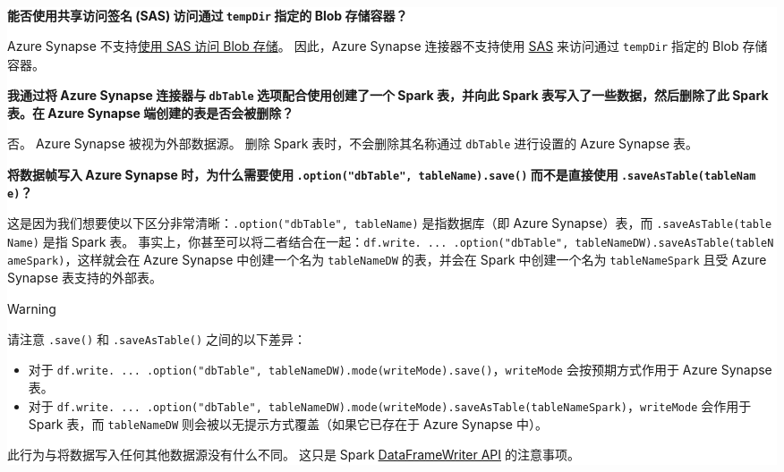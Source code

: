 **能否使用共享访问签名 (SAS) 访问通过 `tempDir` 指定的 Blob 存储容器？**

Azure Synapse 不支持[使用 SAS 访问 Blob 存储](https://docs.microsoft.com/sql/t-sql/statements/create-database-scoped-credential-transact-sql#b-creating-a-database-scoped-credential-for-a-shared-access-signature)。 因此，Azure Synapse 连接器不支持使用 [SAS](/storage/common/storage-dotnet-shared-access-signature-part-1) 来访问通过 `tempDir` 指定的 Blob 存储容器。

**我通过将 Azure Synapse 连接器与 `dbTable` 选项配合使用创建了一个 Spark 表，并向此 Spark 表写入了一些数据，然后删除了此 Spark 表。在 Azure Synapse 端创建的表是否会被删除？**

否。 Azure Synapse 被视为外部数据源。 删除 Spark 表时，不会删除其名称通过 `dbTable` 进行设置的 Azure Synapse 表。

**将数据帧写入 Azure Synapse 时，为什么需要使用 `.option("dbTable", tableName).save()` 而不是直接使用 `.saveAsTable(tableName)`？**

这是因为我们想要使以下区分非常清晰：`.option("dbTable", tableName)` 是指数据库（即 Azure Synapse）表，而 `.saveAsTable(tableName)` 是指 Spark 表。 事实上，你甚至可以将二者结合在一起：`df.write. ... .option("dbTable", tableNameDW).saveAsTable(tableNameSpark)`，这样就会在 Azure Synapse 中创建一个名为 `tableNameDW` 的表，并会在 Spark 中创建一个名为 `tableNameSpark` 且受 Azure Synapse 表支持的外部表。

> [!WARNING]
>
> 请注意 `.save()` 和 `.saveAsTable()` 之间的以下差异：
>
> * 对于 `df.write. ... .option("dbTable", tableNameDW).mode(writeMode).save()`，`writeMode` 会按预期方式作用于 Azure Synapse 表。
> * 对于 `df.write. ... .option("dbTable", tableNameDW).mode(writeMode).saveAsTable(tableNameSpark)`，`writeMode` 会作用于 Spark 表，而 `tableNameDW` 则会被以无提示方式覆盖（如果它已存在于 Azure Synapse 中）。
>
> 此行为与将数据写入任何其他数据源没有什么不同。 这只是 Spark [DataFrameWriter API](https://github.com/apache/spark/blob/v2.3.0/sql/core/src/main/scala/org/apache/spark/sql/DataFrameWriter.scala) 的注意事项。

